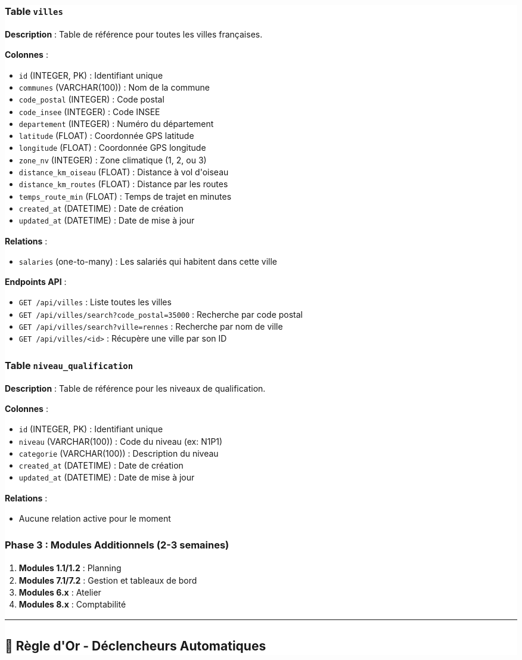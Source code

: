 ### Table `villes`

**Description** : Table de référence pour toutes les villes françaises.

**Colonnes** :
- `id` (INTEGER, PK) : Identifiant unique
- `communes` (VARCHAR(100)) : Nom de la commune
- `code_postal` (INTEGER) : Code postal
- `code_insee` (INTEGER) : Code INSEE
- `departement` (INTEGER) : Numéro du département
- `latitude` (FLOAT) : Coordonnée GPS latitude
- `longitude` (FLOAT) : Coordonnée GPS longitude
- `zone_nv` (INTEGER) : Zone climatique (1, 2, ou 3)
- `distance_km_oiseau` (FLOAT) : Distance à vol d'oiseau
- `distance_km_routes` (FLOAT) : Distance par les routes
- `temps_route_min` (FLOAT) : Temps de trajet en minutes
- `created_at` (DATETIME) : Date de création
- `updated_at` (DATETIME) : Date de mise à jour

**Relations** :
- `salaries` (one-to-many) : Les salariés qui habitent dans cette ville

**Endpoints API** :
- `GET /api/villes` : Liste toutes les villes
- `GET /api/villes/search?code_postal=35000` : Recherche par code postal
- `GET /api/villes/search?ville=rennes` : Recherche par nom de ville
- `GET /api/villes/<id>` : Récupère une ville par son ID



### Table `niveau_qualification`

**Description** : Table de référence pour les niveaux de qualification.

**Colonnes** :
- `id` (INTEGER, PK) : Identifiant unique
- `niveau` (VARCHAR(100)) : Code du niveau (ex: N1P1)
- `categorie` (VARCHAR(100)) : Description du niveau
- `created_at` (DATETIME) : Date de création
- `updated_at` (DATETIME) : Date de mise à jour

**Relations** :
- Aucune relation active pour le moment

### **Phase 3 : Modules Additionnels (2-3 semaines)**
1. **Modules 1.1/1.2** : Planning
2. **Modules 7.1/7.2** : Gestion et tableaux de bord
3. **Modules 6.x** : Atelier
4. **Modules 8.x** : Comptabilité

---

## 🚨 **Règle d'Or - Déclencheurs Automatiques**
